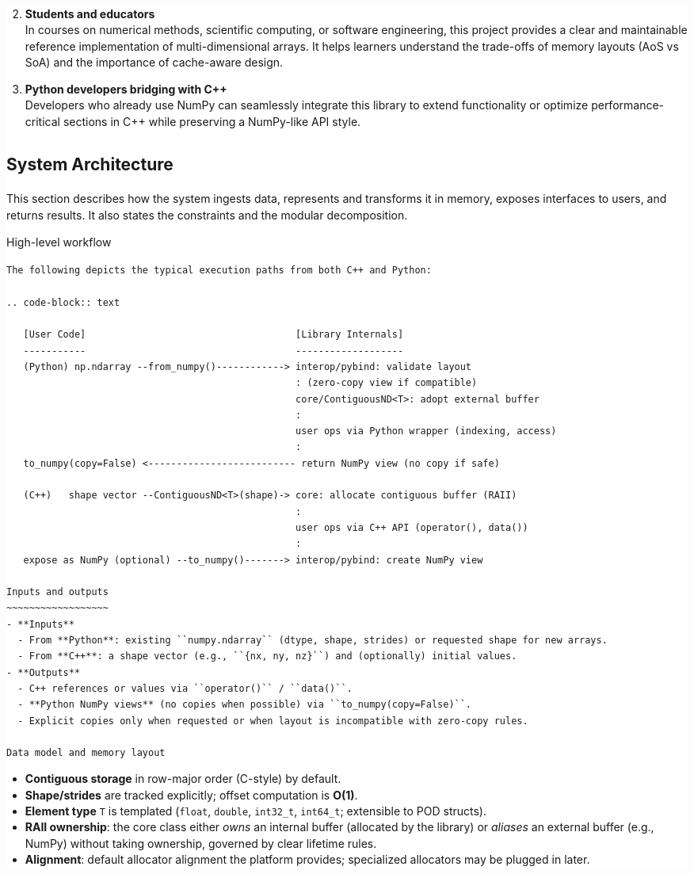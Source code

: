 2. **Students and educators**  
   In courses on numerical methods, scientific computing, or software engineering, 
   this project provides a clear and maintainable reference implementation of multi-dimensional arrays. 
   It helps learners understand the trade-offs of memory layouts (AoS vs SoA) and the importance of cache-aware design.

3. **Python developers bridging with C++**  
   Developers who already use NumPy can seamlessly integrate this library to extend functionality or optimize performance-critical sections in C++ while preserving a NumPy-like API style.

System Architecture
-------------------
This section describes how the system ingests data, represents and transforms it in memory, exposes interfaces to users, and returns results. It also states the constraints and the modular decomposition.

High-level workflow
~~~~~~~~~~~~~~~~~~~
The following depicts the typical execution paths from both C++ and Python:

.. code-block:: text

   [User Code]                                     [Library Internals]
   -----------                                     -------------------
   (Python) np.ndarray --from_numpy()------------> interop/pybind: validate layout
                                                   : (zero-copy view if compatible)
                                                   core/ContiguousND<T>: adopt external buffer
                                                   :
                                                   user ops via Python wrapper (indexing, access)
                                                   :
   to_numpy(copy=False) <-------------------------- return NumPy view (no copy if safe)

   (C++)   shape vector --ContiguousND<T>(shape)-> core: allocate contiguous buffer (RAII)
                                                   :
                                                   user ops via C++ API (operator(), data())
                                                   :
   expose as NumPy (optional) --to_numpy()-------> interop/pybind: create NumPy view

Inputs and outputs
~~~~~~~~~~~~~~~~~~
- **Inputs**
  - From **Python**: existing ``numpy.ndarray`` (dtype, shape, strides) or requested shape for new arrays.
  - From **C++**: a shape vector (e.g., ``{nx, ny, nz}``) and (optionally) initial values.
- **Outputs**
  - C++ references or values via ``operator()`` / ``data()``.
  - **Python NumPy views** (no copies when possible) via ``to_numpy(copy=False)``.
  - Explicit copies only when requested or when layout is incompatible with zero-copy rules.

Data model and memory layout
~~~~~~~~~~~~~~~~~~~~~~~~~~~~
- **Contiguous storage** in row-major order (C-style) by default.
- **Shape/strides** are tracked explicitly; offset computation is **O(1)**.
- **Element type** ``T`` is templated (``float``, ``double``, ``int32_t``, ``int64_t``; extensible to POD structs).
- **RAII ownership**: the core class either *owns* an internal buffer (allocated by the library) or *aliases* an external buffer (e.g., NumPy) without taking ownership, governed by clear lifetime rules.
- **Alignment**: default allocator alignment the platform provides; specialized allocators may be plugged in later.
